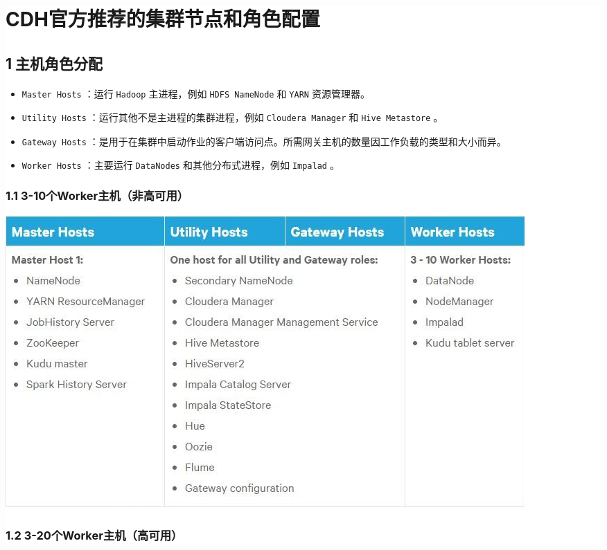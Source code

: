 # CDH官方推荐的集群节点和角色配置

## 1 主机角色分配

* `Master Hosts` ：运行 `Hadoop` 主进程，例如 `HDFS NameNode` 和 `YARN` 资源管理器。

* `Utility Hosts` ：运行其他不是主进程的集群进程，例如 `Cloudera Manager` 和 `Hive Metastore` 。

* `Gateway Hosts` ：是用于在集群中启动作业的客户端访问点。所需网关主机的数量因工作负载的类型和大小而异。

* `Worker Hosts` ：主要运行 `DataNodes` 和其他分布式进程，例如 `Impalad` 。

### 1.1 3-10个Worker主机（非高可用）

![](../../../assets/images/Hadoop/Hadoop集群规划/CDH官方推荐的集群节点和角色配置_image_0.png)

### 1.2 3-20个Worker主机（高可用）
